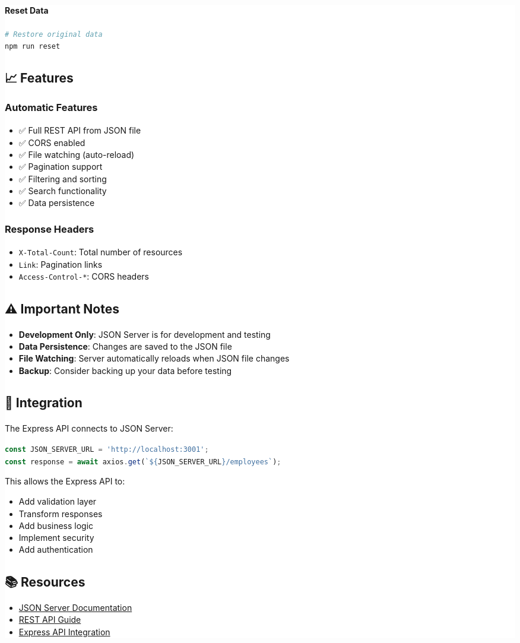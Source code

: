 #### Reset Data
```bash
# Restore original data
npm run reset
```

## 📈 Features

### Automatic Features
- ✅ Full REST API from JSON file
- ✅ CORS enabled
- ✅ File watching (auto-reload)
- ✅ Pagination support
- ✅ Filtering and sorting
- ✅ Search functionality
- ✅ Data persistence

### Response Headers
- `X-Total-Count`: Total number of resources
- `Link`: Pagination links
- `Access-Control-*`: CORS headers

## ⚠️ Important Notes

- **Development Only**: JSON Server is for development and testing
- **Data Persistence**: Changes are saved to the JSON file
- **File Watching**: Server automatically reloads when JSON file changes
- **Backup**: Consider backing up your data before testing

## 🔄 Integration

The Express API connects to JSON Server:
```javascript
const JSON_SERVER_URL = 'http://localhost:3001';
const response = await axios.get(`${JSON_SERVER_URL}/employees`);
```

This allows the Express API to:
- Add validation layer
- Transform responses
- Add business logic
- Implement security
- Add authentication

## 📚 Resources

- [JSON Server Documentation](https://github.com/typicode/json-server)
- [REST API Guide](../Documentation/HOW-TO-RUN.md)
- [Express API Integration](../Back-End-API/README.md)